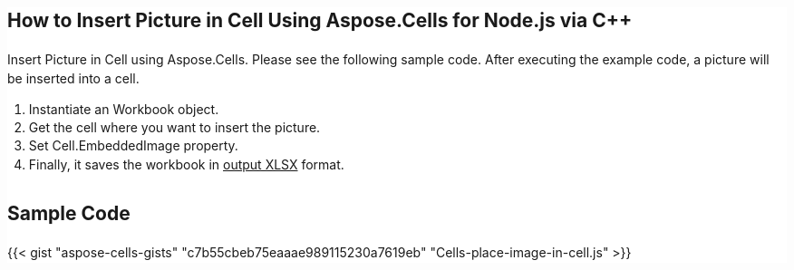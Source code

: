 ## **How to Insert Picture in Cell Using Aspose.Cells for Node.js via C++**
Insert Picture in Cell using Aspose.Cells. Please see the following sample code. After executing the example code, a picture will be inserted into a cell.
1. Instantiate an Workbook object. 
2. Get the cell where you want to insert the picture.
3. Set Cell.EmbeddedImage property. 
4. Finally, it saves the workbook in [output XLSX](out.xlsx) format. 

## **Sample Code**

{{< gist "aspose-cells-gists" "c7b55cbeb75eaaae989115230a7619eb" "Cells-place-image-in-cell.js" >}}